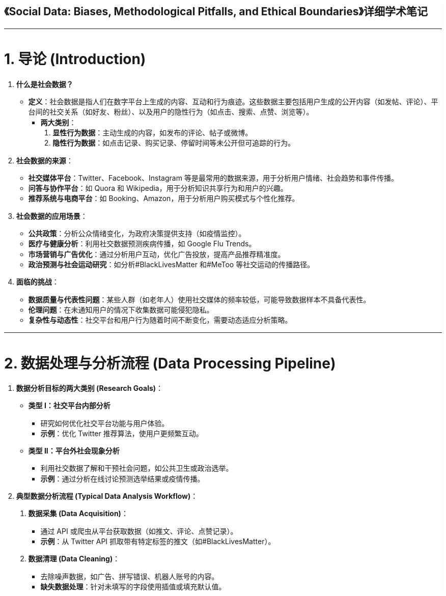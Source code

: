 ## **《Social Data: Biases, Methodological Pitfalls, and Ethical Boundaries》详细学术笔记**

---

# **1. 导论 (Introduction)**

1. **什么是社会数据？**  
   - **定义**：社会数据是指人们在数字平台上生成的内容、互动和行为痕迹。这些数据主要包括用户生成的公开内容（如发帖、评论）、平台间的社交关系（如好友、粉丝）、以及用户的隐性行为（如点击、搜索、点赞、浏览等）。  
     - **两大类别**：  
       1. **显性行为数据**：主动生成的内容，如发布的评论、帖子或微博。
       2. **隐性行为数据**：如点击记录、购买记录、停留时间等未公开但可追踪的行为。

2. **社会数据的来源**：
   - **社交媒体平台**：Twitter、Facebook、Instagram 等是最常用的数据来源，用于分析用户情绪、社会趋势和事件传播。  
   - **问答与协作平台**：如 Quora 和 Wikipedia，用于分析知识共享行为和用户的兴趣。  
   - **推荐系统与电商平台**：如 Booking、Amazon，用于分析用户购买模式与个性化推荐。

3. **社会数据的应用场景**：
   - **公共政策**：分析公众情绪变化，为政府决策提供支持（如疫情监控）。  
   - **医疗与健康分析**：利用社交数据预测疾病传播，如 Google Flu Trends。  
   - **市场营销与广告优化**：通过分析用户互动，优化广告投放，提高产品推荐精准度。  
   - **政治预测与社会运动研究**：如分析#BlackLivesMatter 和#MeToo 等社交运动的传播路径。

4. **面临的挑战**：
   - **数据质量与代表性问题**：某些人群（如老年人）使用社交媒体的频率较低，可能导致数据样本不具备代表性。  
   - **伦理问题**：在未通知用户的情况下收集数据可能侵犯隐私。  
   - **复杂性与动态性**：社交平台和用户行为随着时间不断变化，需要动态适应分析策略。

---

# **2. 数据处理与分析流程 (Data Processing Pipeline)**

1. **数据分析目标的两大类别 (Research Goals)**：
   - **类型 I：社交平台内部分析**  
     - 研究如何优化社交平台功能与用户体验。  
     - **示例**：优化 Twitter 推荐算法，使用户更频繁互动。

   - **类型 II：平台外社会现象分析**  
     - 利用社交数据了解和干预社会问题，如公共卫生或政治选举。  
     - **示例**：通过分析在线讨论预测选举结果或疫情传播。

2. **典型数据分析流程 (Typical Data Analysis Workflow)**：
   1. **数据采集 (Data Acquisition)**：
      - 通过 API 或爬虫从平台获取数据（如推文、评论、点赞记录）。
      - **示例**：从 Twitter API 抓取带有特定标签的推文（如#BlackLivesMatter）。

   2. **数据清理 (Data Cleaning)**：
      - 去除噪声数据，如广告、拼写错误、机器人账号的内容。  
      - **缺失数据处理**：针对未填写的字段使用插值或填充默认值。
